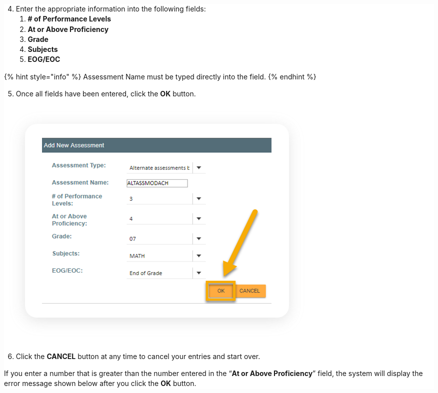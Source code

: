 4. Enter the appropriate information into the following fields:
   1. **# of Performance Levels**
   2. **At or Above Proficiency**
   3. **Grade**
   4. **Subjects**
   5. **EOG/EOC**

{% hint style="info" %}
Assessment Name must be typed directly into the field.
{% endhint %}

5. Once all fields have been entered, click the **OK** button.

![](<../../.gitbook/assets/image (86).png>)



6. Click the **CANCEL** button at any time to cancel your entries and start over.

If you enter a number that is greater than the number entered in the “**At or Above Proficiency**” field, the system will display the error message shown below after you click the **OK** button.
